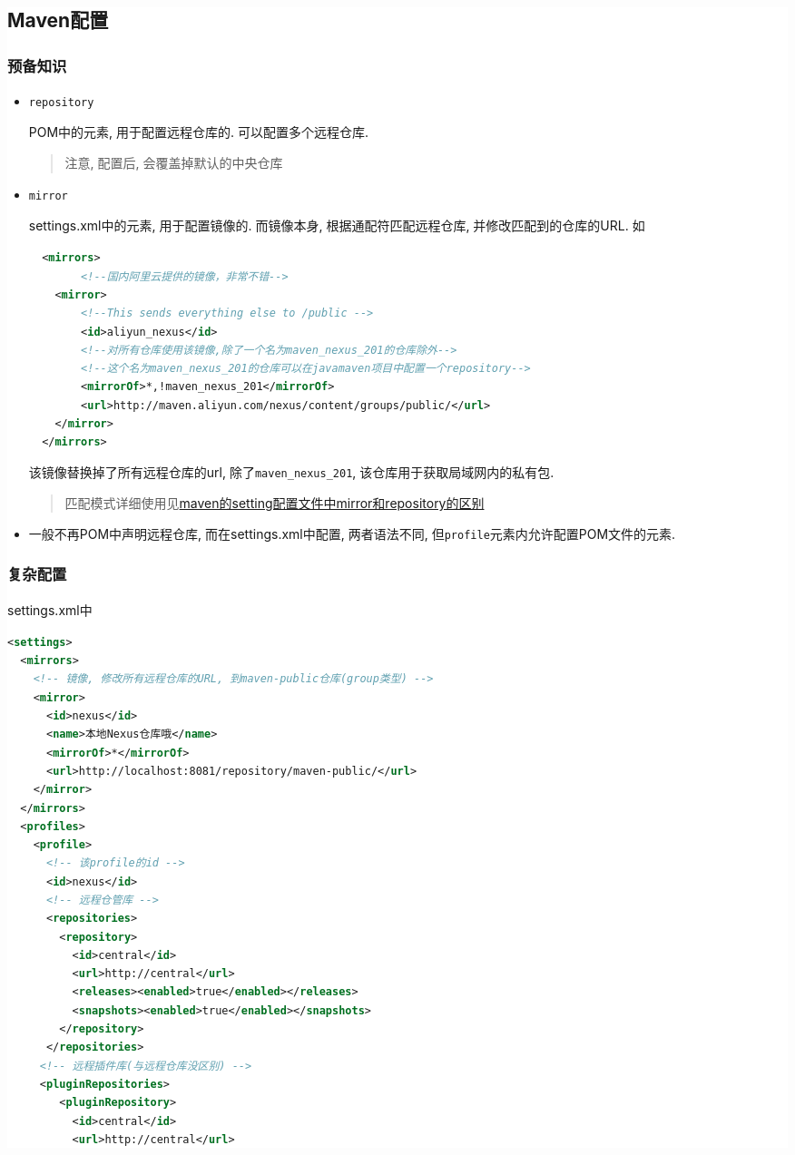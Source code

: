 ## Maven配置

### 预备知识

* `repository` 

  POM中的元素, 用于配置远程仓库的. 可以配置多个远程仓库.

  > 注意, 配置后, 会覆盖掉默认的中央仓库

* `mirror` 

  settings.xml中的元素, 用于配置镜像的. 而镜像本身, 根据通配符匹配远程仓库, 并修改匹配到的仓库的URL. 如

  ```xml
    <mirrors>
          <!--国内阿里云提供的镜像，非常不错-->
      <mirror>
          <!--This sends everything else to /public -->
          <id>aliyun_nexus</id>
          <!--对所有仓库使用该镜像,除了一个名为maven_nexus_201的仓库除外-->
          <!--这个名为maven_nexus_201的仓库可以在javamaven项目中配置一个repository-->
          <mirrorOf>*,!maven_nexus_201</mirrorOf> 
          <url>http://maven.aliyun.com/nexus/content/groups/public/</url>
      </mirror>
    </mirrors>
  ```

  该镜像替换掉了所有远程仓库的url, 除了`maven_nexus_201`, 该仓库用于获取局域网内的私有包.

  > 匹配模式详细使用见[maven的setting配置文件中mirror和repository的区别](https://www.jianshu.com/p/274c363ffd7c)

* 一般不再POM中声明远程仓库, 而在settings.xml中配置, 两者语法不同, 但`profile`元素内允许配置POM文件的元素.

### 复杂配置

settings.xml中

```xml
<settings>
  <mirrors>
    <!-- 镜像, 修改所有远程仓库的URL, 到maven-public仓库(group类型) -->
    <mirror>
      <id>nexus</id>
      <name>本地Nexus仓库哦</name>
      <mirrorOf>*</mirrorOf>
      <url>http://localhost:8081/repository/maven-public/</url>
    </mirror>
  </mirrors>
  <profiles>
    <profile>
      <!-- 该profile的id -->
      <id>nexus</id>
	  <!-- 远程仓管库 -->
      <repositories>
        <repository>
          <id>central</id>
          <url>http://central</url>
          <releases><enabled>true</enabled></releases>
          <snapshots><enabled>true</enabled></snapshots>
        </repository>
      </repositories>
     <!-- 远程插件库(与远程仓库没区别) -->
     <pluginRepositories>
        <pluginRepository>
          <id>central</id>
          <url>http://central</url>
```